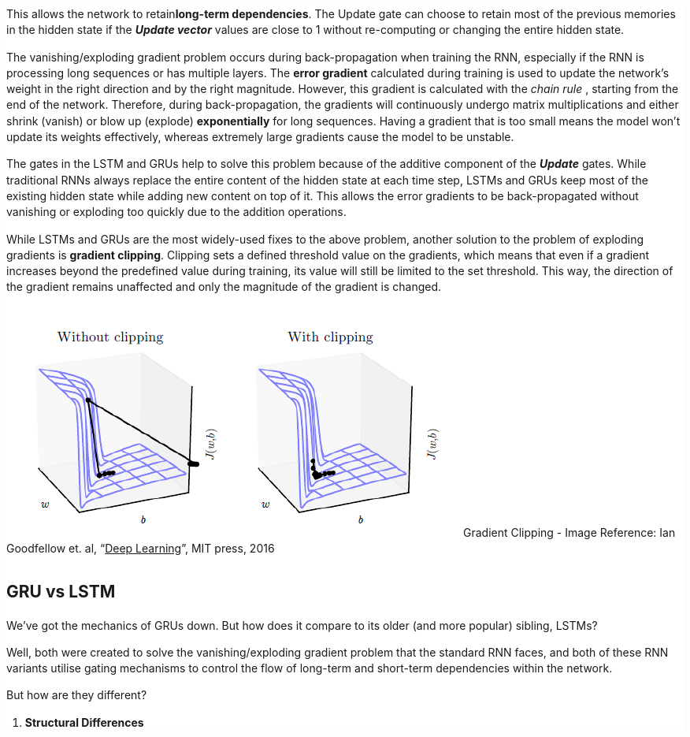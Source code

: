 This allows the network to retain**long-term dependencies**. The Update gate can choose to retain most of the previous memories in the hidden state if the _**Update vector**_ values are close to 1 without re-computing or changing the entire hidden state.  

The vanishing/exploding gradient problem occurs during back-propagation when training the RNN, especially if the RNN is processing long sequences or has multiple layers. The **error gradient** calculated during training is used to update the network’s weight in the right direction and by the right magnitude. However, this gradient is calculated with the _chain rule_ , starting from the end of the network. Therefore, during back-propagation, the gradients will continuously undergo matrix multiplications and either shrink (vanish) or blow up (explode) **exponentially** for long sequences. Having a gradient that is too small means the model won’t update its weights effectively, whereas extremely large gradients cause the model to be unstable.  

The gates in the LSTM and GRUs help to solve this problem because of the additive component of the _**Update**_ gates. While traditional RNNs always replace the entire content of the hidden state at each time step, LSTMs and GRUs keep most of the existing hidden state while adding new content on top of it. This allows the error gradients to be back-propagated without vanishing or exploding too quickly due to the addition operations.

While LSTMs and GRUs are the most widely-used fixes to the above problem, another solution to the problem of exploding gradients is **gradient clipping**. Clipping sets a defined threshold value on the gradients, which means that even if a gradient increases beyond the predefined value during training, its value will still be limited to the set threshold. This way, the direction of the gradient remains unaffected and only the magnitude of the gradient is changed.

![](/assets/images/content/images/2019/07/image10.png)Gradient Clipping - Image Reference: Ian Goodfellow et. al, “[Deep Learning](http://www.deeplearningbook.org/contents/rnn.html)”, MIT press, 2016

## GRU vs LSTM

We’ve got the mechanics of GRUs down. But how does it compare to its older (and more popular) sibling, LSTMs?   

Well, both were created to solve the vanishing/exploding gradient problem that the standard RNN faces, and both of these RNN variants utilise gating mechanisms to control the flow of long-term and short-term dependencies within the network.  

But how are they different?  

  1. **Structural Differences**
